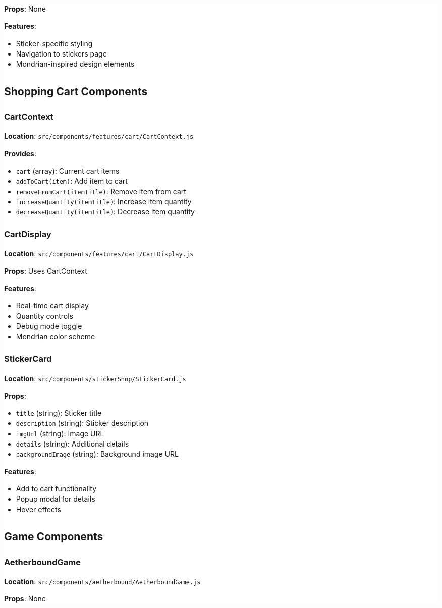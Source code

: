 **Props**: None

**Features**:
- Sticker-specific styling
- Navigation to stickers page
- Mondrian-inspired design elements

## Shopping Cart Components

### CartContext
**Location**: `src/components/features/cart/CartContext.js`

**Provides**:
- `cart` (array): Current cart items
- `addToCart(item)`: Add item to cart
- `removeFromCart(itemTitle)`: Remove item from cart
- `increaseQuantity(itemTitle)`: Increase item quantity
- `decreaseQuantity(itemTitle)`: Decrease item quantity

### CartDisplay
**Location**: `src/components/features/cart/CartDisplay.js`

**Props**: Uses CartContext

**Features**:
- Real-time cart display
- Quantity controls
- Debug mode toggle
- Mondrian color scheme

### StickerCard
**Location**: `src/components/stickerShop/StickerCard.js`

**Props**:
- `title` (string): Sticker title
- `description` (string): Sticker description
- `imgUrl` (string): Image URL
- `details` (string): Additional details
- `backgroundImage` (string): Background image URL

**Features**:
- Add to cart functionality
- Popup modal for details
- Hover effects

## Game Components

### AetherboundGame
**Location**: `src/components/aetherbound/AetherboundGame.js`

**Props**: None
